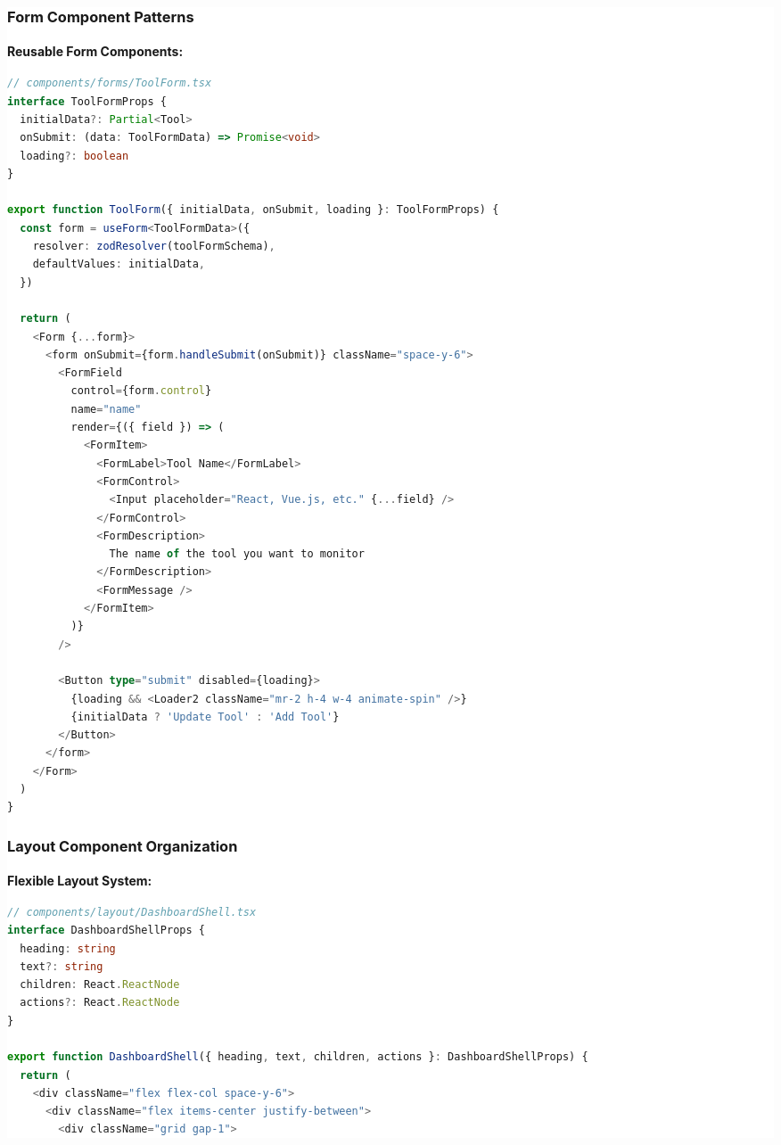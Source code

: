 ### Form Component Patterns

**Reusable Form Components:**
```typescript
// components/forms/ToolForm.tsx
interface ToolFormProps {
  initialData?: Partial<Tool>
  onSubmit: (data: ToolFormData) => Promise<void>
  loading?: boolean
}

export function ToolForm({ initialData, onSubmit, loading }: ToolFormProps) {
  const form = useForm<ToolFormData>({
    resolver: zodResolver(toolFormSchema),
    defaultValues: initialData,
  })

  return (
    <Form {...form}>
      <form onSubmit={form.handleSubmit(onSubmit)} className="space-y-6">
        <FormField
          control={form.control}
          name="name"
          render={({ field }) => (
            <FormItem>
              <FormLabel>Tool Name</FormLabel>
              <FormControl>
                <Input placeholder="React, Vue.js, etc." {...field} />
              </FormControl>
              <FormDescription>
                The name of the tool you want to monitor
              </FormDescription>
              <FormMessage />
            </FormItem>
          )}
        />

        <Button type="submit" disabled={loading}>
          {loading && <Loader2 className="mr-2 h-4 w-4 animate-spin" />}
          {initialData ? 'Update Tool' : 'Add Tool'}
        </Button>
      </form>
    </Form>
  )
}
```

### Layout Component Organization

**Flexible Layout System:**
```typescript
// components/layout/DashboardShell.tsx
interface DashboardShellProps {
  heading: string
  text?: string
  children: React.ReactNode
  actions?: React.ReactNode
}

export function DashboardShell({ heading, text, children, actions }: DashboardShellProps) {
  return (
    <div className="flex flex-col space-y-6">
      <div className="flex items-center justify-between">
        <div className="grid gap-1">
```